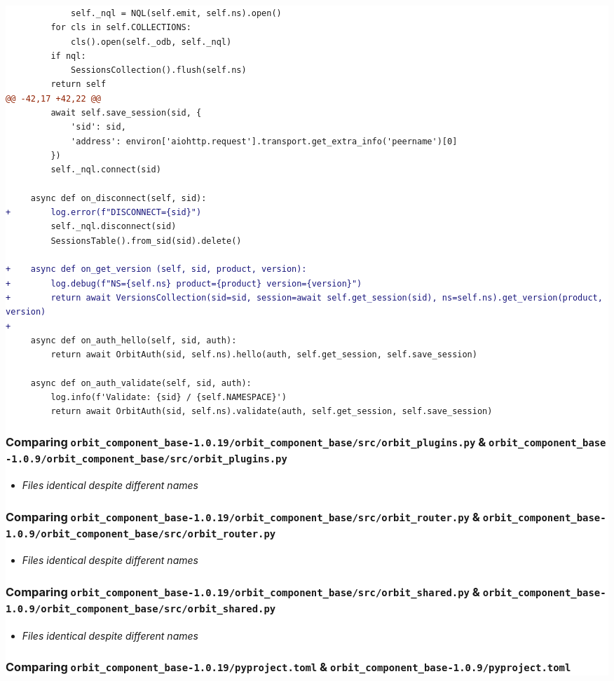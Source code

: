 ```diff
             self._nql = NQL(self.emit, self.ns).open()
         for cls in self.COLLECTIONS:
             cls().open(self._odb, self._nql)
         if nql:
             SessionsCollection().flush(self.ns)
         return self
@@ -42,17 +42,22 @@
         await self.save_session(sid, {
             'sid': sid,
             'address': environ['aiohttp.request'].transport.get_extra_info('peername')[0]
         })
         self._nql.connect(sid)
 
     async def on_disconnect(self, sid):
+        log.error(f"DISCONNECT={sid}")
         self._nql.disconnect(sid)
         SessionsTable().from_sid(sid).delete()
 
+    async def on_get_version (self, sid, product, version):
+        log.debug(f"NS={self.ns} product={product} version={version}")
+        return await VersionsCollection(sid=sid, session=await self.get_session(sid), ns=self.ns).get_version(product, version)
+
     async def on_auth_hello(self, sid, auth):
         return await OrbitAuth(sid, self.ns).hello(auth, self.get_session, self.save_session)
 
     async def on_auth_validate(self, sid, auth):
         log.info(f'Validate: {sid} / {self.NAMESPACE}')
         return await OrbitAuth(sid, self.ns).validate(auth, self.get_session, self.save_session)
```

### Comparing `orbit_component_base-1.0.19/orbit_component_base/src/orbit_plugins.py` & `orbit_component_base-1.0.9/orbit_component_base/src/orbit_plugins.py`

 * *Files identical despite different names*

### Comparing `orbit_component_base-1.0.19/orbit_component_base/src/orbit_router.py` & `orbit_component_base-1.0.9/orbit_component_base/src/orbit_router.py`

 * *Files identical despite different names*

### Comparing `orbit_component_base-1.0.19/orbit_component_base/src/orbit_shared.py` & `orbit_component_base-1.0.9/orbit_component_base/src/orbit_shared.py`

 * *Files identical despite different names*

### Comparing `orbit_component_base-1.0.19/pyproject.toml` & `orbit_component_base-1.0.9/pyproject.toml`

